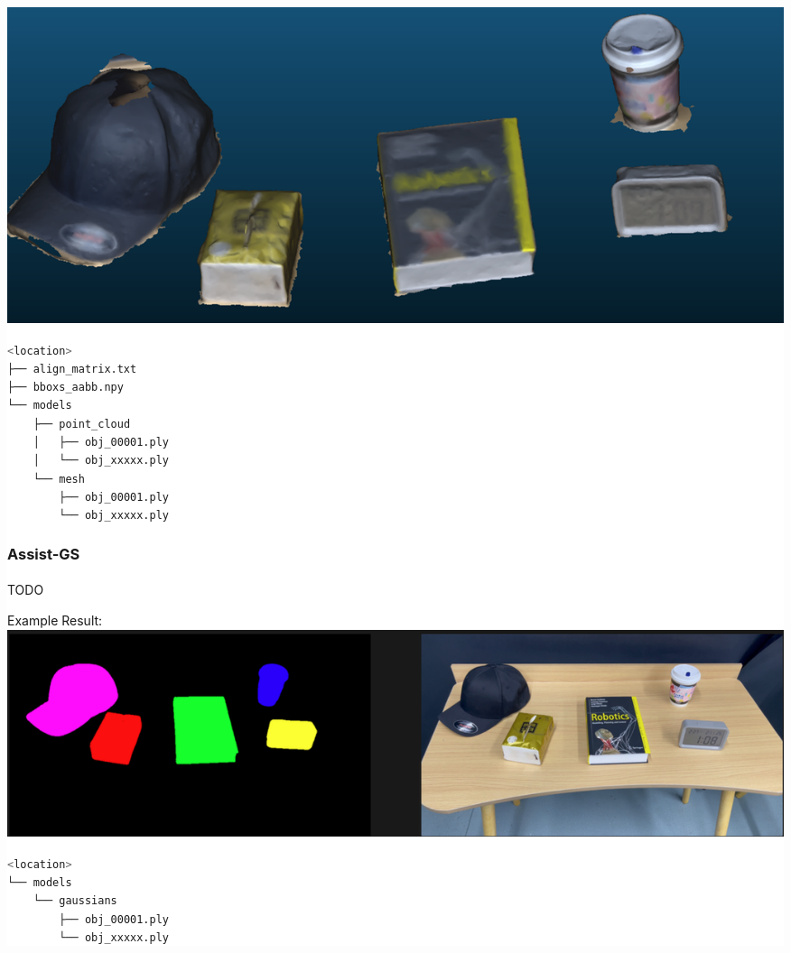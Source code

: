 ![mesh](assets/mesh.png)

```bash
<location>
├── align_matrix.txt
├── bboxs_aabb.npy
└── models
    ├── point_cloud
    │   ├── obj_00001.ply
    │   └── obj_xxxxx.ply
    └── mesh
        ├── obj_00001.ply
        └── obj_xxxxx.ply
```

### Assist-GS

TODO

Example Result:
![gs](assets/gs.png)

```bash
<location>
└── models
    └── gaussians
        ├── obj_00001.ply
        └── obj_xxxxx.ply
```
